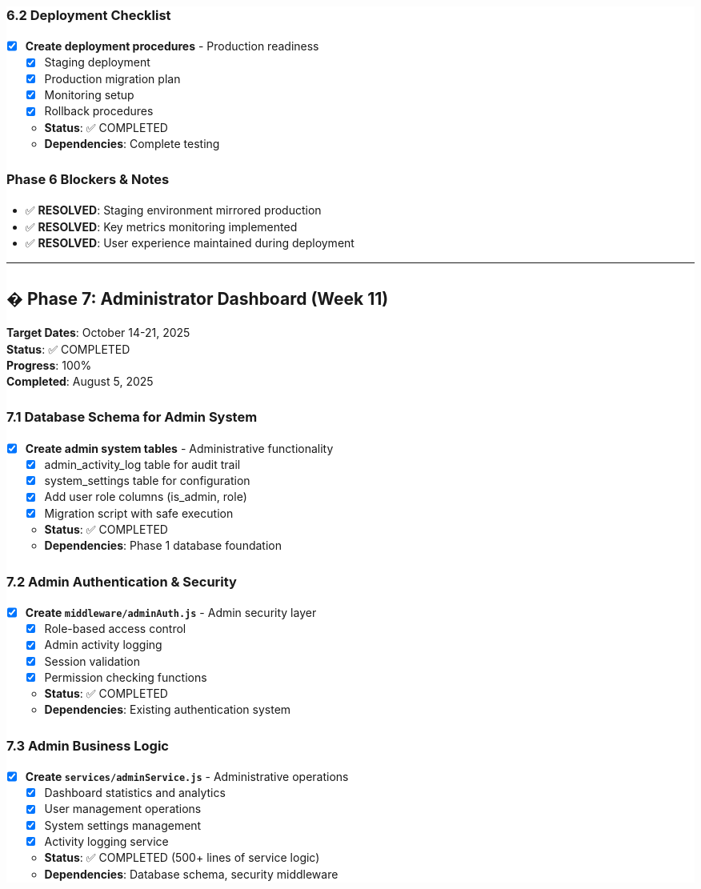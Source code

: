 ### **6.2 Deployment Checklist**

- [x] **Create deployment procedures** - Production readiness
  - [x] Staging deployment
  - [x] Production migration plan
  - [x] Monitoring setup
  - [x] Rollback procedures
  - **Status**: ✅ COMPLETED
  - **Dependencies**: Complete testing

### **Phase 6 Blockers & Notes**

- ✅ **RESOLVED**: Staging environment mirrored production
- ✅ **RESOLVED**: Key metrics monitoring implemented
- ✅ **RESOLVED**: User experience maintained during deployment

---

## �️ **Phase 7: Administrator Dashboard** (Week 11)

**Target Dates**: October 14-21, 2025  
**Status**: ✅ COMPLETED  
**Progress**: 100%  
**Completed**: August 5, 2025

### **7.1 Database Schema for Admin System**

- [x] **Create admin system tables** - Administrative functionality
  - [x] admin_activity_log table for audit trail
  - [x] system_settings table for configuration
  - [x] Add user role columns (is_admin, role)
  - [x] Migration script with safe execution
  - **Status**: ✅ COMPLETED
  - **Dependencies**: Phase 1 database foundation

### **7.2 Admin Authentication & Security**

- [x] **Create `middleware/adminAuth.js`** - Admin security layer
  - [x] Role-based access control
  - [x] Admin activity logging
  - [x] Session validation
  - [x] Permission checking functions
  - **Status**: ✅ COMPLETED
  - **Dependencies**: Existing authentication system

### **7.3 Admin Business Logic**

- [x] **Create `services/adminService.js`** - Administrative operations
  - [x] Dashboard statistics and analytics
  - [x] User management operations
  - [x] System settings management
  - [x] Activity logging service
  - **Status**: ✅ COMPLETED (500+ lines of service logic)
  - **Dependencies**: Database schema, security middleware
